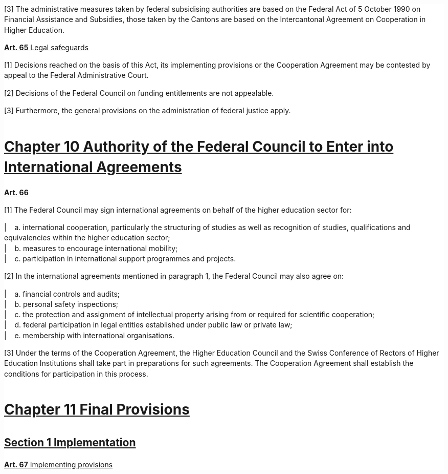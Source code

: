 [3] The administrative measures taken by federal subsidising authorities are based on the Federal Act of 5 October 1990 on Financial Assistance and Subsidies, those taken by the Cantons are based on the Intercantonal Agreement on Cooperation in Higher Education.

[**Art. 65** Legal safeguards](https://www.fedlex.admin.ch/eli/cc/2014/691/en#art_65) 

[1] Decisions reached on the basis of this Act, its implementing provisions or the Cooperation Agreement may be contested by appeal to the Federal Administrative Court.

[2] Decisions of the Federal Council on funding entitlements are not appealable.

[3] Furthermore, the general provisions on the administration of federal justice apply.

# [Chapter 10 Authority of the Federal Council to Enter into International Agreements](https://www.fedlex.admin.ch/eli/cc/2014/691/en#chap_10)


[**Art. 66**](https://www.fedlex.admin.ch/eli/cc/2014/691/en#art_66) 

[1] The Federal Council may sign international agreements on behalf of the higher education sector for:


|    a. international cooperation, particularly the structuring of studies as well as recognition of studies, qualifications and equivalencies within the higher education sector;  
|    b. measures to encourage international mobility;  
|    c. participation in international support programmes and projects.

[2] In the international agreements mentioned in paragraph 1, the Federal Council may also agree on:


|    a. financial controls and audits;  
|    b. personal safety inspections;  
|    c. the protection and assignment of intellectual property arising from or required for scientific cooperation;  
|    d. federal participation in legal entities established under public law or private law;  
|    e. membership with international organisations.

[3] Under the terms of the Cooperation Agreement, the Higher Education Council and the Swiss Conference of Rectors of Higher Education Institutions shall take part in preparations for such agreements. The Cooperation Agreement shall establish the conditions for participation in this process.

# [Chapter 11 Final Provisions](https://www.fedlex.admin.ch/eli/cc/2014/691/en#chap_11)

## [Section 1 Implementation](https://www.fedlex.admin.ch/eli/cc/2014/691/en#chap_11/sec_1)

[**Art. 67** Implementing provisions](https://www.fedlex.admin.ch/eli/cc/2014/691/en#art_67) 
